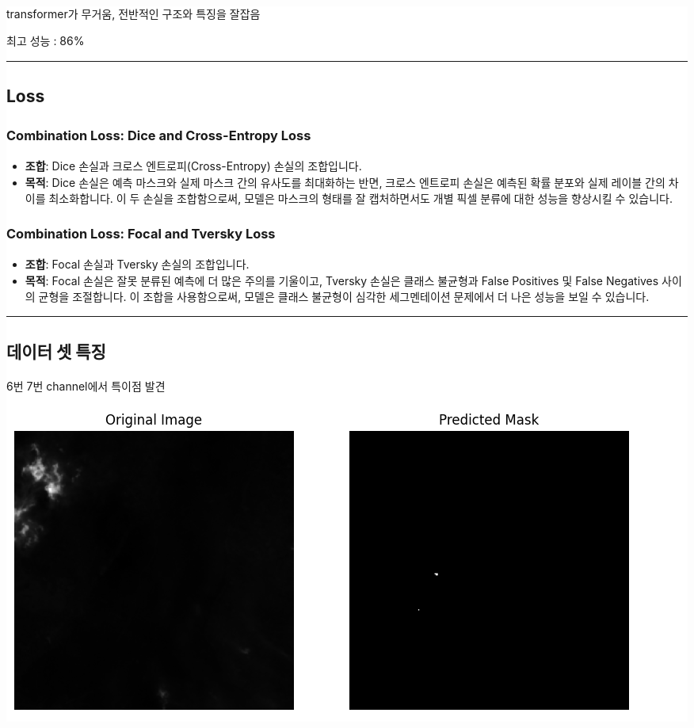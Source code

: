    transformer가 무거움, 전반적인 구조와 특징을 잘잡음 
   
   최고 성능 : 86%
   
   ---

## Loss

### **Combination Loss: Dice and Cross-Entropy Loss**

- **조합**: Dice 손실과 크로스 엔트로피(Cross-Entropy) 손실의 조합입니다.
- **목적**: Dice 손실은 예측 마스크와 실제 마스크 간의 유사도를 최대화하는 반면, 크로스 엔트로피 손실은 예측된 확률 분포와 실제 레이블 간의 차이를 최소화합니다. 이 두 손실을 조합함으로써, 모델은 마스크의 형태를 잘 캡처하면서도 개별 픽셀 분류에 대한 성능을 향상시킬 수 있습니다.

### **Combination Loss: Focal and Tversky Loss**

- **조합**: Focal 손실과 Tversky 손실의 조합입니다.
- **목적**: Focal 손실은 잘못 분류된 예측에 더 많은 주의를 기울이고, Tversky 손실은 클래스 불균형과 False Positives 및 False Negatives 사이의 균형을 조절합니다. 이 조합을 사용함으로써, 모델은 클래스 불균형이 심각한 세그멘테이션 문제에서 더 나은 성능을 보일 수 있습니다.

---

## 데이터 셋 특징

6번 7번 channel에서 특이점 발견

![Untitled](/assets/Images/2024-4-15-aispark/Untitled%203.png)

